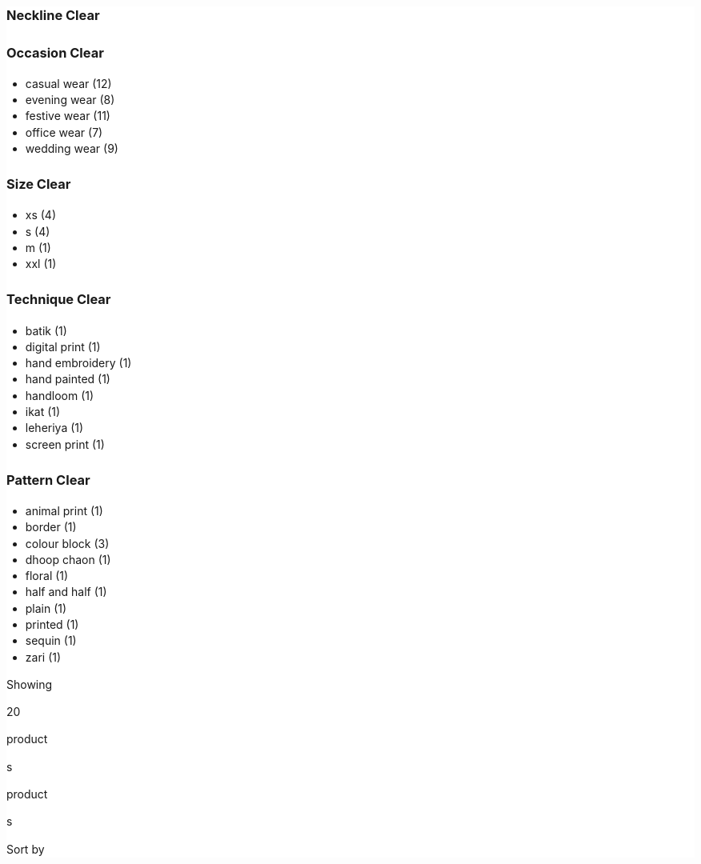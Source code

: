 ### Neckline Clear

### Occasion Clear

- casual wear (12)
- evening wear (8)
- festive wear (11)
- office wear (7)
- wedding wear (9)

### Size Clear

- xs (4)
- s (4)
- m (1)
- xxl (1)

### Technique Clear

- batik (1)
- digital print (1)
- hand embroidery (1)
- hand painted (1)
- handloom (1)
- ikat (1)
- leheriya (1)
- screen print (1)

### Pattern Clear

- animal print (1)
- border (1)
- colour block (3)
- dhoop chaon (1)
- floral (1)
- half and half (1)
- plain (1)
- printed (1)
- sequin (1)
- zari (1)

Showing

20

product

s

product

s

Sort by
